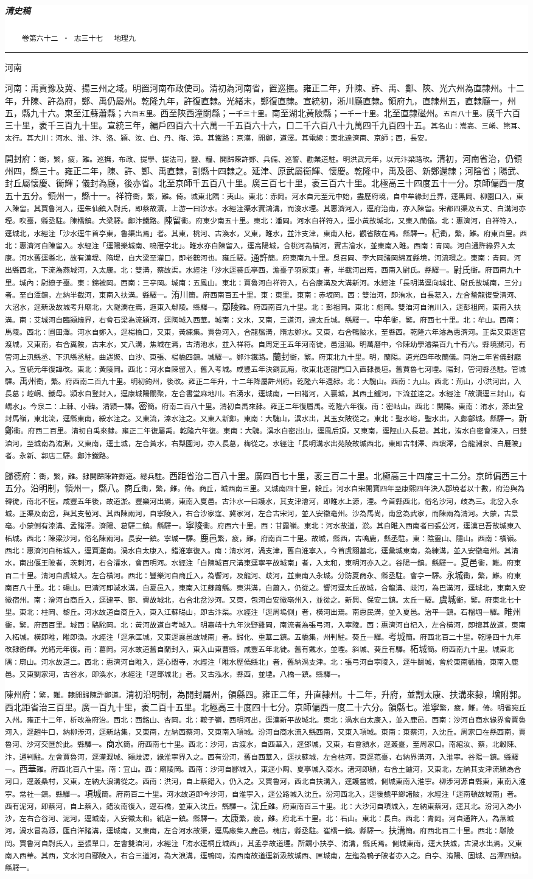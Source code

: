 

##### 清史稿

　　`卷第六十二 ‧ 志三十七`　
`地理九`

* * *

河南

河南：禹貢豫及冀、揚三州之域。明置河南布政使司。清初為河南省，置巡撫。雍正二年，升陳、許、禹、鄭、陝、光六州為直隸州。十二年，升陳、許為府，鄭、禹仍屬州。乾隆九年，許復直隸。光緒末，鄭復直隸。宣統初，淅川廳直隸。領府九，直隸州五，直隸廳一，州五，縣九十六。東至江蘇蕭縣；`六百五里。`西至陝西潼關縣；`一千三十里。`南至湖北黃陂縣；`一千一十里。`北至直隸磁州。`五百八十里。`廣千六百三十里，袤千三百九十里。宣統三年，編戶四百六十六萬一千五百六十六，口二千六百八十九萬四千九百四十五。`其名山：嵩高、三崤、熊耳、太行。其大川：河水、淮、汴、洛、潁、汝、白、丹、衞、漳。其鐵路：京漢，開鄭，道澤。其電線：東北達濟南、京師；西，長安。`

開封府：`衝，繁，疲，難。巡撫，布政、提學、提法司，鹽、糧、開歸陳許鄭、兵備、巡警、勸業道駐。明洪武元年，以元汴梁路改。`清初，河南省治，仍領州四，縣三十。雍正二年，陳、許、鄭、禹直隸，割縣十四隸之。延津、原武屬衞輝、懷慶。乾隆中，禹及密、新鄭還隸；河陰省；陽武、封丘屬懷慶、衞輝；儀封為廳，後亦省。北至京師千五百八十里。廣三百七十里，袤三百六十里。北極高三十四度五十一分。京師偏西一度五十五分。領州一，縣十一。祥符`衝，繁，難。倚。城東北隅：夷山。東北：赤岡。河水自元至元中始，盡歷府境，自中牟緣封丘界，逕黑岡、柳園口入，東入陳留。其賈魯河入，逕朱仙鎮入尉氏，即蔡故瀆，上游一曰沙水。水經注渠水實鴻溝，而浚水堙。其惠濟河入，逕府治南，亦入陳留。宋都四渠及五丈、白溝河亦堙。吹臺，縣丞駐。陳橋鎮。大梁驛。鄭汴鐵路。`陳留`衝。府東少南五十里。東北：潘岡。河水自祥符入，逕小黃故城北，又東入蘭儀。北：惠濟河，自祥符入，逕城北，水經注「沙水逕牛首亭東，魯渠出焉」者。其東，桃河、古渙水，又東，睢水，並汴支津，東南入杞，觀省陂在焉。縣驛一。`杞`衝，繁，難。府東百里。西北：惠濟河自陳留入。水經注「逕陽樂城南、鳴雁亭北」。睢水亦自陳留入，逕高陽城，合桃河為橫河，實古澮水，並東南入睢。西南：青岡。河自通許緣界入太康。河水舊逕縣北，故有漢堤、隋堤，自大梁至灌口，即老鸛河也。雍丘驛。`通許`簡。府東南九十里。吳召岡、李大岡諸岡綿亙縣境，河流環之。東南：青岡。河出縣西北，下流為燕城河，入太康。北：雙溝，蔡故渠。水經注「沙水逕裘氏亭西，澹臺子羽冢東」者，半截河出焉，西南入尉氏。縣驛一。`尉氏`衝。府西南九十里。城內：尉繚子臺。東：錦被岡。西南：三亭岡。城南：五鳳山。東北：賈魯河自祥符入，右合康溝及大溝新河。水經注「長明溝逕向城北、尉氏故城南，三分」者。至白潭鎮，左納半截河，東南入扶溝。縣驛一。`洧川`簡。府西南百五十里。東：東里。東南：赤坂岡。西：雙洎河，即洧水，自長葛入，左合蟄龍復受清河、大沼水，逕新汲故城考升廟北，大隧澗在焉，迤東入鄢陵。縣驛一。`鄢陵`難。府西南百九十里。北：彭祖岡。東北：彪岡。雙洎河自洧川入，逕彭祖岡，東南入扶溝。南：艾城河自臨潁緣界，右會石梁為流潁河，逕陶城入西華。城南：文水，又南，三道河，達太丘城。縣驛一。`中牟`衝，繁。府西七十里。北：牟山。西南：馬陵。西北：圃田澤。河水自鄭入，逕楊橋口，又東，黃練集。賈魯河入，合龍鬚溝，隋志鄭水。又東，右合鴨陂水，至縣西。乾隆六年濬為惠濟河。正渠又東逕官渡城，又東南，右合糞陂，古末水，丈八溝，焦城在焉，古清池水，並入祥符。自周定王五年河南徙，邑沮洳。明萬曆中，令陳幼學濬渠百九十有六。縣境瀕河，有管河上汛縣丞、下汛縣丞駐。曲遇聚、白沙、東張、楊橋四鎮。城驛一。鄭汴鐵路。`蘭封`衝，繁。府東北九十里。明，蘭陽。道光四年改蘭儀。同治二年省儀封廳入。宣統元年復諱改。東北：黃陵岡。西北：河水自陳留入，舊入考城。咸豐五年決銅瓦廂，改東北逕龍門口入直隸長垣。舊賈魯七河堙。陽封，管河縣丞駐。管城驛。`禹州`衝，繁。府西南二百九十里。明初鈞州，後改。雍正二年升，十二年降屬許州府。乾隆六年還隸。北：大騩山。西南：九山。西北：荊山，小洪河出，入長葛；崆峒、鐵母。潁水自登封入，逕康城陽關聚，左合書堂麻地川。右湧水，逕城南，一曰褚河，入襄城，其西土鑪河，下流並達之。水經注「故瀆逕三封山，有嵎水」。今泉二：上棘、小韓。清潁一驛。`密`簡。府南二百八十里。清初自禹來隸。雍正二年復屬禹。乾隆六年復。南：密岵山。西北：開陽。東南：洧水，源出登封馬嶺，東北流，逕縣東南，綏水注之。又東流，溱水注之。又東入新鄭。東南：大騩山，潩水出，其玉女陂從之。東北：聖水峪，聖水出，入鄭鄶城。縣驛一。`新鄭`衝。府西二百里。清初自禹來隸。雍正二年復屬禹。乾隆六年復。東南：大騩。潩水自密出山，逕風后頂，又東南，逕陘山入長葛。其北，洧水自密會溱入，曰雙洎河，至城南為洧淵，又東南，逕土城，左合黃水，右梨園河，亦入長葛，梅從之。水經注「長明溝水出苑陵故城西北，東即古制澤、西瑣澤，合龍淵泉、白雁陂」者。永新、郭店二驛。鄭汴鐵路。`

歸德府：`衝，繁，難。隸開歸陳許鄭道。總兵駐。`西距省治二百八十里。廣四百七十里，袤三百二十里。北極高三十四度三十二分。京師偏西三十五分。沿明制，領州一，縣八。商丘`衝，繁，難。倚。商丘，城西南三里。又城南四十里，穀丘。河水自宋開寶四年至康熙四年決入郡境者以十數，府治與為轉徙，南北不恆。咸豐五年後，故道淤。豐樂河出焉，東南入夏邑。古汴水一曰護水，其支津澮河，即睢水上源，湮。今首縣西北，俗名沙河，歧為三。北岔入永城。正渠及南岔，與其支苞河、其西陳兩河，自寧陵入，右合沙家窪、冀家河，左合古宋河，並入安徽亳州。沙為馬尚，南岔為武家，而陳兩為清河。大蒙，古景亳。小蒙側有漆溝、孟諸澤。濟陽、葛驛二鎮。縣驛一。`寧陵`衝。府西六十里。西：甘露嶺。東北：河水故道，淤。其自睢入西南者曰張公河，逕漢已吾故城東入柘城。西北：陳梁沙河，俗名陳兩河。長安一鎮。寧城一驛。`鹿邑`繁，疲，難。府南百二十里。故城，縣西，古鳴鹿，縣丞駐。東：陰靈山、隱山。西南：橫嶺。西北：惠濟河自柘城入，逕賈灘南。渦水自太康入，錯淮寧復入。南：清水河，渦支津，舊自淮寧入，今首虞詡墓北，逕彙城東南，為練溝，並入安徽亳州。其清水，南出偃王陂者，茨刺河，右合瀖水，會西明河。水經注「自陳城百尺溝東逕寧平故城南」者，入太和，東明河亦入之。谷陽一鎮。縣驛一。`夏邑`衝，難。府東百二十里。清河自虞城入。左合橫河。西北：豐樂河自商丘入，為響河，及龍河、歧河，並東南入永城。分防夏商永、縣丞駐。會亭一驛。`永城`衝，繁，難。府東南百八十里。北：碭山。巴清河即減水溝，自夏邑入，東南入江蘇蕭縣。東洪溝，自蕭入，仍從之。響河逕太丘故城，合龍溝、歧河，為巴溝河，逕城北，東南入安徽宿州。南：澮河自商丘入，逕建平、酇、費故城北，右合北岔沙河。又東，包河自安徽亳州入，並從之。新興、保安二鎮。太丘一驛。`虞城`衝，繁。府東北七十里。東北：柱岡、黎丘。河水故道自商丘入，東入江蘇碭山，即古汴渠。水經注「逕周塢側」者，橫河出焉。南惠民溝，並入夏邑。治平一鎮。石榴堌一驛。`睢州`衝，繁。府西百里。城西：駱駝岡。北：黃河故道自考城入。明嘉靖十九年決野雞岡，南流者為張弓河，入寧陵。西：惠濟河自杞入，左合橫河，即擅其故道，東南入柘城。橫即睢，睢即渙。水經注「逕承匡城，又東逕襄邑故城南」者。歸化、重華二鎮。五橋集，州判駐。葵丘一驛。`考城`簡。府西北百二十里。乾隆四十九年改隸衞輝。光緒元年復。南：葛岡。河水故道舊自蘭封入，東入山東曹縣。咸豐五年北徙。舊有戴水，並堙。斜城、葵丘有驛。`柘城`簡。府西南九十里。城東北隅：廓山。河水故道二。西北：惠濟河自睢入，逕心悶寺，水經注「睢水歷傿縣北」者，舊納渦支津。北：張弓河自寧陵入，逕牛鬬城，會於東南甎橋，東南入鹿邑。又東劉家河，古谷水，即渙水，水經注「逕鄫城北」者。又古泓水，縣西，並堙。八橋一鎮。縣驛一。`

陳州府：`繁，難。隸開歸陳許鄭道。`清初沿明制，為開封屬州，領縣四。雍正二年，升直隸州。十二年，升府，並割太康、扶溝來隸，增附郭。西北距省治三百里。廣一百九十里，袤二百十五里。北極高三十度四十七分。京師偏西一度二十六分。領縣七。淮寧`繁，疲，難。倚。明省宛丘入州。雍正十二年，析改為府治。西北：西銘山、杏岡。北：鞍子嶺，西明河出，逕漢新平故城北。東北：渦水自太康入，並入鹿邑。西南：沙河自商水緣界會賈魯河入，逕趙牛口，納柳涉河，逕新站集，又東南，左納西蔡河，又東南入項城。汾河自商水流入縣西南，又東入項城。東南：東蔡河，入沈丘。周家口在縣西南，賈魯河、沙河交匯於此。縣驛一。`商水`簡。府西南七十里。西北：沙河，古渡水，自西華入，逕鄧城，又東，右會潁水，逕叢臺，至周家口。南綰汝、蔡，北轂陳、汴，通判駐。左會賈魯河，逕灌溉城、潁歧渡，緣淮寧界入之。西有汾河，舊自西華入，逕扶蘇城，左合枯河，東逕范臺，右納界溝河，入淮寧。谷陽一鎮。縣驛一。`西華`難。府西北百八十里。南：宜山。西：廟陵岡。西南：沙河自郾城入，東逕小陶、夏亭城入商水。渚河即潁，右合土鑪河，又東北，左納其支津流潁為合河口，逕叢桑村，又東，左納大浪溝從之。西南：洪河，自上蔡錯入，仍入之。又賈魯河，西北自扶溝入，逕護當城，側城東南入淮寧。柳涉河源自縣東，東南入淮寧。常社一鎮。縣驛一。`項城`簡。府南百二十里。河水故道即今沙河，自淮寧入，逕公路城入沈丘。汾河西北入，逕後魏平鄉諸陂，水經注「逕南頓故城南」者。西有泥河，即蔡河，自上蔡入，錯汝南復入，逕石橋，並東入沈丘。縣驛一。`沈丘`難。府東南百三十里。北：大沙河自項城入，左納東蔡河，逕其北。汾河入為小沙，左右合谷河、泥河，逕城南，入安徽太和。紙店一鎮。縣驛一。`太康`繁，疲，難。府北五十里。北：石山。東北：長白。西北：青岡。河自通許入，為燕城河，渦水冒為源，匯白洋諸溝，逕城南，又東南，左合河水故渠，逕馬廠集入鹿邑。槐店，縣丞駐。崔橋一鎮。縣驛一。`扶溝`簡。府西北百二十里。西北：雕陵岡。賈魯河自尉氏入，至張單口，左會雙洎河，水經注「洧水逕桐丘城西」，其孟亭故道堙。所謂小扶亭、洧溝，縣氏焉。側城東南，逕大扶城，古渦水出焉。又東南入西華。其西，文水河自鄢陵入，右合三道河，為大浪溝，逕鴨岡，洧西南故道逕新汲故城西、匡城南，左迤為鴨子陂者亦入之。白亭、洧陽、固城、呂潭四鎮。縣驛一。`
